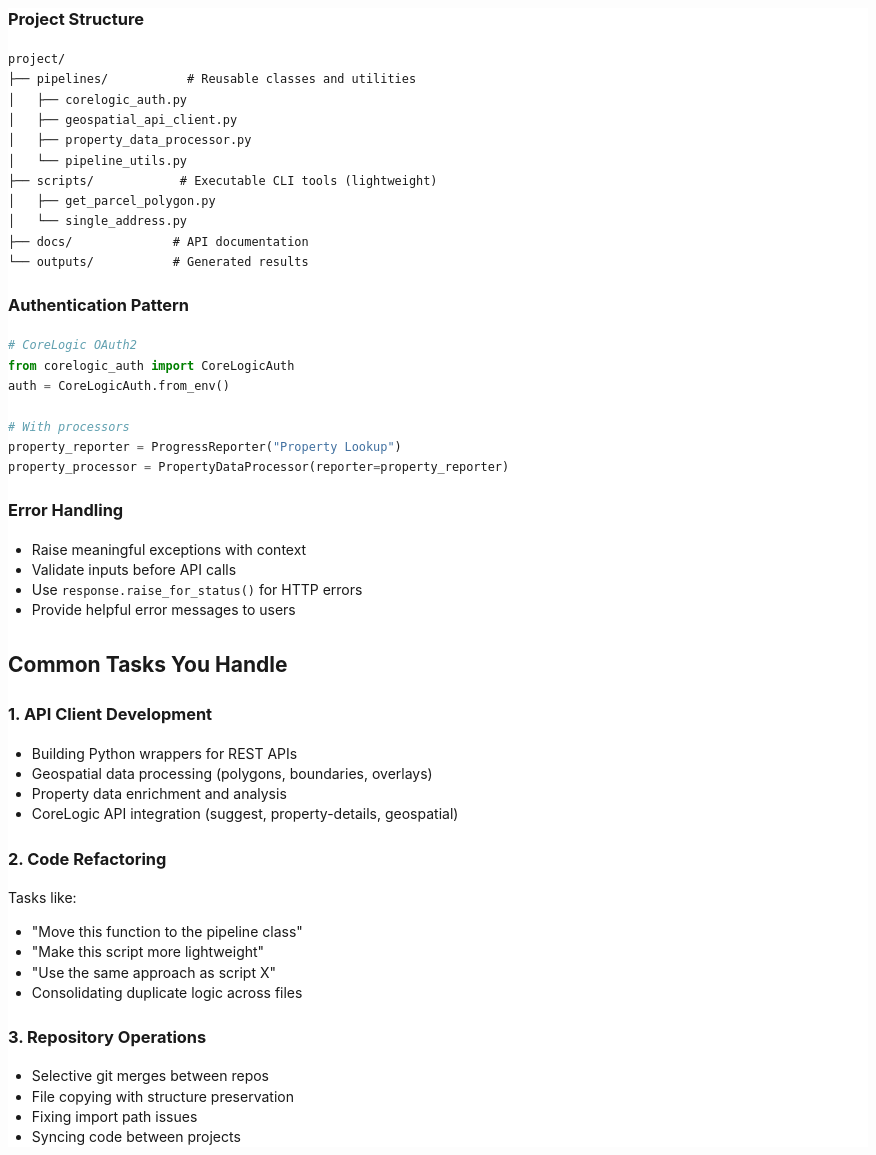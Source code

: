 ### Project Structure
```
project/
├── pipelines/           # Reusable classes and utilities
│   ├── corelogic_auth.py
│   ├── geospatial_api_client.py
│   ├── property_data_processor.py
│   └── pipeline_utils.py
├── scripts/            # Executable CLI tools (lightweight)
│   ├── get_parcel_polygon.py
│   └── single_address.py
├── docs/              # API documentation
└── outputs/           # Generated results
```

### Authentication Pattern
```python
# CoreLogic OAuth2
from corelogic_auth import CoreLogicAuth
auth = CoreLogicAuth.from_env()

# With processors
property_reporter = ProgressReporter("Property Lookup")
property_processor = PropertyDataProcessor(reporter=property_reporter)
```

### Error Handling
- Raise meaningful exceptions with context
- Validate inputs before API calls
- Use `response.raise_for_status()` for HTTP errors
- Provide helpful error messages to users

## Common Tasks You Handle

### 1. API Client Development
- Building Python wrappers for REST APIs
- Geospatial data processing (polygons, boundaries, overlays)
- Property data enrichment and analysis
- CoreLogic API integration (suggest, property-details, geospatial)

### 2. Code Refactoring
Tasks like:
- "Move this function to the pipeline class"
- "Make this script more lightweight"
- "Use the same approach as script X"
- Consolidating duplicate logic across files

### 3. Repository Operations
- Selective git merges between repos
- File copying with structure preservation
- Fixing import path issues
- Syncing code between projects
